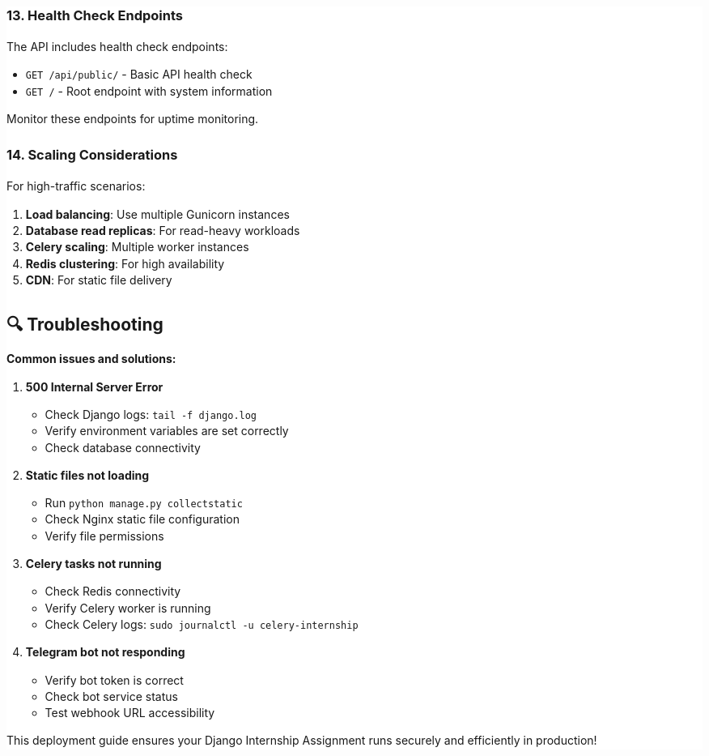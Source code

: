 ### 13. Health Check Endpoints

The API includes health check endpoints:

- `GET /api/public/` - Basic API health check
- `GET /` - Root endpoint with system information

Monitor these endpoints for uptime monitoring.

### 14. Scaling Considerations

For high-traffic scenarios:

1. **Load balancing**: Use multiple Gunicorn instances
2. **Database read replicas**: For read-heavy workloads
3. **Celery scaling**: Multiple worker instances
4. **Redis clustering**: For high availability
5. **CDN**: For static file delivery

## 🔍 Troubleshooting

**Common issues and solutions:**

1. **500 Internal Server Error**

   - Check Django logs: `tail -f django.log`
   - Verify environment variables are set correctly
   - Check database connectivity

2. **Static files not loading**

   - Run `python manage.py collectstatic`
   - Check Nginx static file configuration
   - Verify file permissions

3. **Celery tasks not running**

   - Check Redis connectivity
   - Verify Celery worker is running
   - Check Celery logs: `sudo journalctl -u celery-internship`

4. **Telegram bot not responding**
   - Verify bot token is correct
   - Check bot service status
   - Test webhook URL accessibility

This deployment guide ensures your Django Internship Assignment runs securely and efficiently in production!
